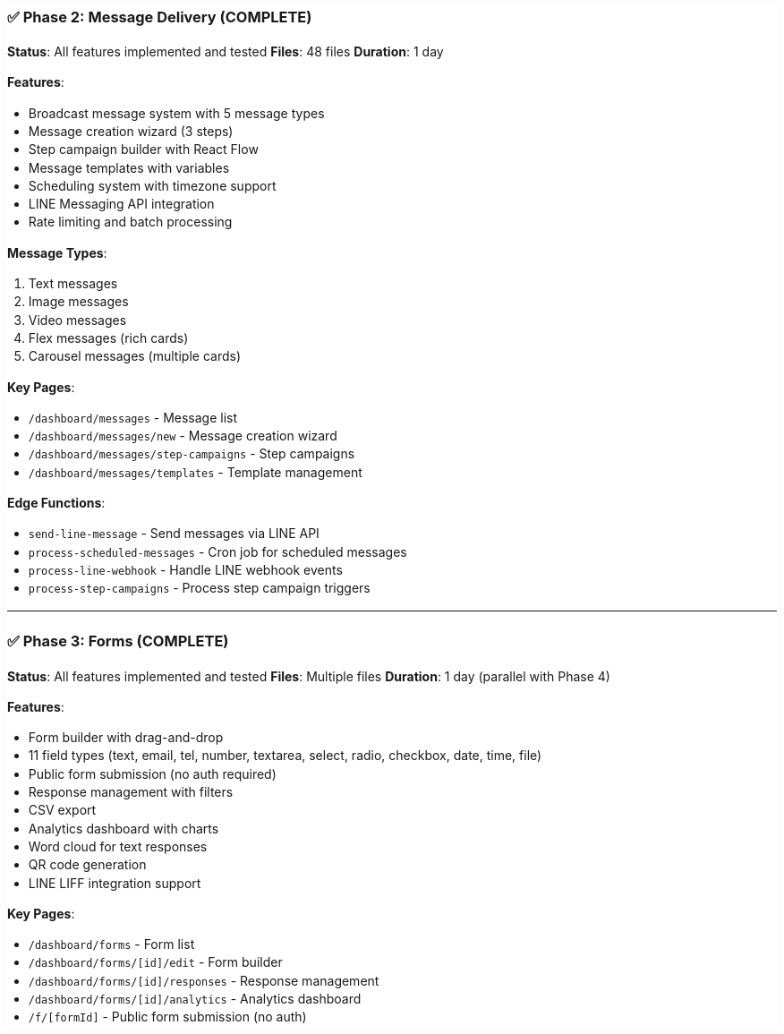 
### ✅ Phase 2: Message Delivery (COMPLETE)
**Status**: All features implemented and tested
**Files**: 48 files
**Duration**: 1 day

**Features**:
- Broadcast message system with 5 message types
- Message creation wizard (3 steps)
- Step campaign builder with React Flow
- Message templates with variables
- Scheduling system with timezone support
- LINE Messaging API integration
- Rate limiting and batch processing

**Message Types**:
1. Text messages
2. Image messages
3. Video messages
4. Flex messages (rich cards)
5. Carousel messages (multiple cards)

**Key Pages**:
- `/dashboard/messages` - Message list
- `/dashboard/messages/new` - Message creation wizard
- `/dashboard/messages/step-campaigns` - Step campaigns
- `/dashboard/messages/templates` - Template management

**Edge Functions**:
- `send-line-message` - Send messages via LINE API
- `process-scheduled-messages` - Cron job for scheduled messages
- `process-line-webhook` - Handle LINE webhook events
- `process-step-campaigns` - Process step campaign triggers

---

### ✅ Phase 3: Forms (COMPLETE)
**Status**: All features implemented and tested
**Files**: Multiple files
**Duration**: 1 day (parallel with Phase 4)

**Features**:
- Form builder with drag-and-drop
- 11 field types (text, email, tel, number, textarea, select, radio, checkbox, date, time, file)
- Public form submission (no auth required)
- Response management with filters
- CSV export
- Analytics dashboard with charts
- Word cloud for text responses
- QR code generation
- LINE LIFF integration support

**Key Pages**:
- `/dashboard/forms` - Form list
- `/dashboard/forms/[id]/edit` - Form builder
- `/dashboard/forms/[id]/responses` - Response management
- `/dashboard/forms/[id]/analytics` - Analytics dashboard
- `/f/[formId]` - Public form submission (no auth)
